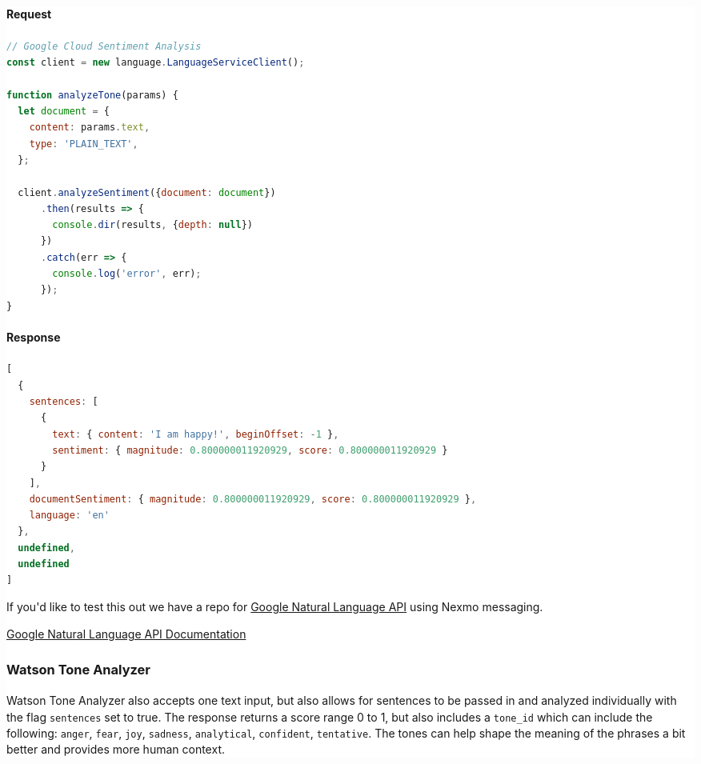 #### Request

```js
// Google Cloud Sentiment Analysis
const client = new language.LanguageServiceClient();

function analyzeTone(params) {
  let document = {
    content: params.text,
    type: 'PLAIN_TEXT',
  };

  client.analyzeSentiment({document: document})
      .then(results => {
        console.dir(results, {depth: null})
      })
      .catch(err => {
        console.log('error', err);
      });
}
```

#### Response

```js
[
  {
    sentences: [
      {
        text: { content: 'I am happy!', beginOffset: -1 },
        sentiment: { magnitude: 0.800000011920929, score: 0.800000011920929 }
      }
    ],
    documentSentiment: { magnitude: 0.800000011920929, score: 0.800000011920929 },
    language: 'en'
  },
  undefined,
  undefined
]
```

If you'd like to test this out we have a repo for [Google Natural Language API](https://nexmo.dev/google-nexmo-sms-analysis) using Nexmo messaging.

[Google Natural Language API Documentation](https://cloud.google.com/natural-language/docs/)

### Watson Tone Analyzer

Watson Tone Analyzer also accepts one text input, but also allows for sentences to be passed in and analyzed individually with the flag `sentences` set to true. The response returns a score range 0 to 1, but also includes a `tone_id`  which can include the following:  `anger`, `fear`, `joy`, `sadness`, `analytical`, `confident`, `tentative`.  The tones can help shape the meaning of the phrases a bit better and provides more human context.
